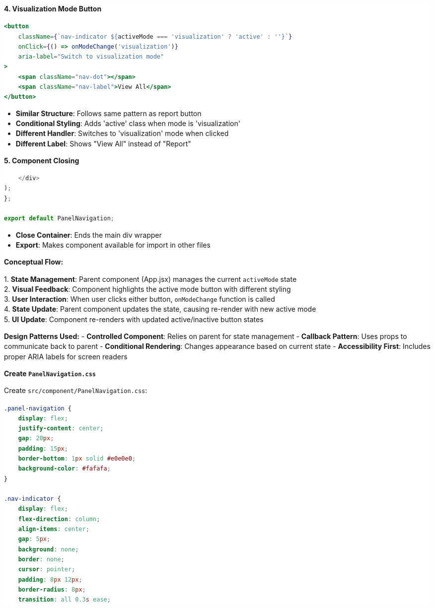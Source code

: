 **4. Visualization Mode Button**

``` jsx
<button 
    className={`nav-indicator ${activeMode === 'visualization' ? 'active' : ''}`}
    onClick={() => onModeChange('visualization')}
    aria-label="Switch to visualization mode"
>
    <span className="nav-dot"></span>
    <span className="nav-label">View All</span>
</button>
```

-   **Similar Structure**: Follows same pattern as report button
-   **Conditional Styling**: Adds 'active' class when mode is 'visualization'
-   **Different Handler**: Switches to 'visualization' mode when clicked
-   **Different Label**: Shows "View All" instead of "Report"

**5. Component Closing**

``` jsx
    </div>
);
};

export default PanelNavigation;
```

-   **Close Container**: Ends the main div wrapper
-   **Export**: Makes component available for import in other files

**Conceptual Flow:**

1\. **State Management**: Parent component (App.jsx) manages the current `activeMode` state\
2. **Visual Feedback**: Component highlights the active mode button with different styling\
3. **User Interaction**: When user clicks either button, `onModeChange` function is called\
4. **State Update**: Parent component updates the state, causing re-render with new active mode\
5. **UI Update**: Component re-renders with updated active/inactive button states

**Design Patterns Used:** - **Controlled Component**: Relies on parent for state management - **Callback Pattern**: Uses props to communicate back to parent - **Conditional Rendering**: Changes appearance based on current state - **Accessibility First**: Includes proper ARIA labels for screen readers

**Create `PanelNavigation.css`**

Create `src/component/PanelNavigation.css`:

``` css
.panel-navigation {
    display: flex;
    justify-content: center;
    gap: 20px;
    padding: 15px;
    border-bottom: 1px solid #e0e0e0;
    background-color: #fafafa;
}

.nav-indicator {
    display: flex;
    flex-direction: column;
    align-items: center;
    gap: 5px;
    background: none;
    border: none;
    cursor: pointer;
    padding: 8px 12px;
    border-radius: 8px;
    transition: all 0.3s ease;
```